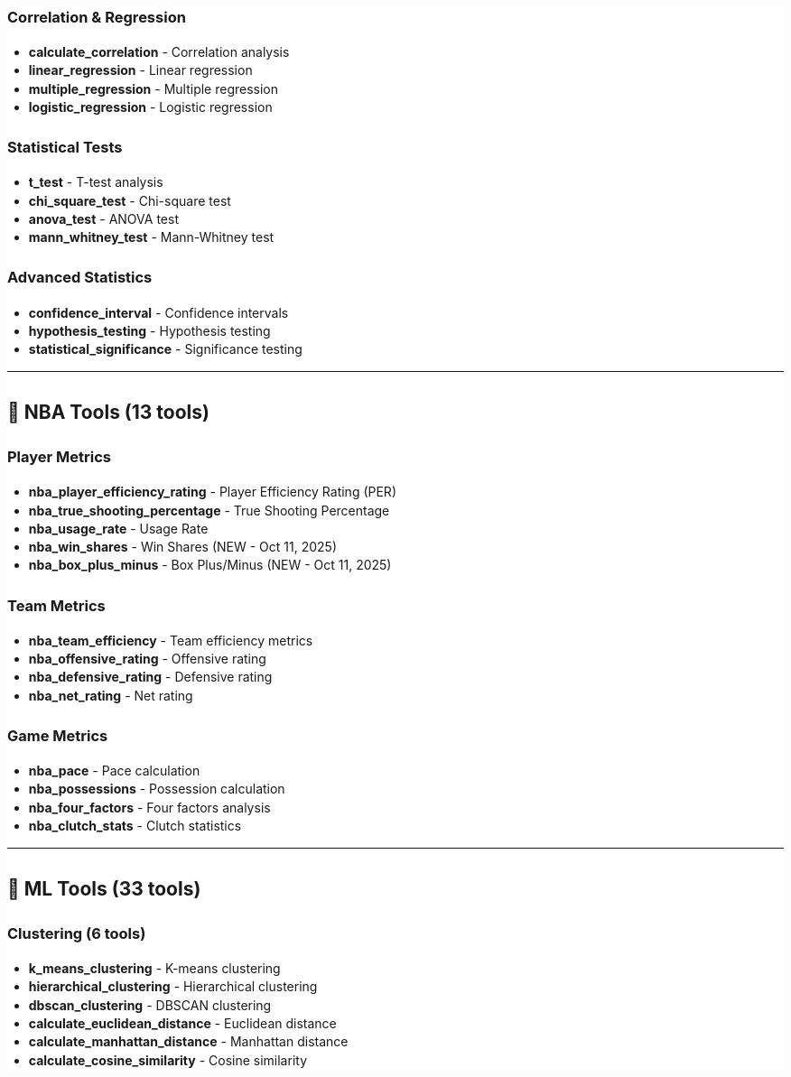 ### Correlation & Regression
- **calculate_correlation** - Correlation analysis
- **linear_regression** - Linear regression
- **multiple_regression** - Multiple regression
- **logistic_regression** - Logistic regression

### Statistical Tests
- **t_test** - T-test analysis
- **chi_square_test** - Chi-square test
- **anova_test** - ANOVA test
- **mann_whitney_test** - Mann-Whitney test

### Advanced Statistics
- **confidence_interval** - Confidence intervals
- **hypothesis_testing** - Hypothesis testing
- **statistical_significance** - Significance testing

---

## 🏀 NBA Tools (13 tools)

### Player Metrics
- **nba_player_efficiency_rating** - Player Efficiency Rating (PER)
- **nba_true_shooting_percentage** - True Shooting Percentage
- **nba_usage_rate** - Usage Rate
- **nba_win_shares** - Win Shares (NEW - Oct 11, 2025)
- **nba_box_plus_minus** - Box Plus/Minus (NEW - Oct 11, 2025)

### Team Metrics
- **nba_team_efficiency** - Team efficiency metrics
- **nba_offensive_rating** - Offensive rating
- **nba_defensive_rating** - Defensive rating
- **nba_net_rating** - Net rating

### Game Metrics
- **nba_pace** - Pace calculation
- **nba_possessions** - Possession calculation
- **nba_four_factors** - Four factors analysis
- **nba_clutch_stats** - Clutch statistics

---

## 🤖 ML Tools (33 tools)

### Clustering (6 tools)
- **k_means_clustering** - K-means clustering
- **hierarchical_clustering** - Hierarchical clustering
- **dbscan_clustering** - DBSCAN clustering
- **calculate_euclidean_distance** - Euclidean distance
- **calculate_manhattan_distance** - Manhattan distance
- **calculate_cosine_similarity** - Cosine similarity
